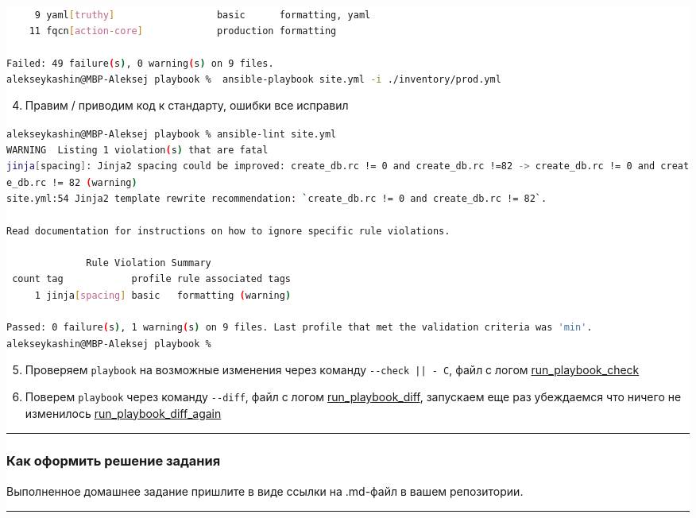 ```bash
     9 yaml[truthy]                  basic      formatting, yaml     
    11 fqcn[action-core]             production formatting           

Failed: 49 failure(s), 0 warning(s) on 9 files.
alekseykashin@MBP-Aleksej playbook %  ansible-playbook site.yml -i ./inventory/prod.yml
```

4. Правим / приводим код к стандарту, ошибки все исправил

```bash
alekseykashin@MBP-Aleksej playbook % ansible-lint site.yml                             
WARNING  Listing 1 violation(s) that are fatal
jinja[spacing]: Jinja2 spacing could be improved: create_db.rc != 0 and create_db.rc !=82 -> create_db.rc != 0 and create_db.rc != 82 (warning)
site.yml:54 Jinja2 template rewrite recommendation: `create_db.rc != 0 and create_db.rc != 82`.

Read documentation for instructions on how to ignore specific rule violations.

              Rule Violation Summary               
 count tag            profile rule associated tags 
     1 jinja[spacing] basic   formatting (warning) 

Passed: 0 failure(s), 1 warning(s) on 9 files. Last profile that met the validation criteria was 'min'.
alekseykashin@MBP-Aleksej playbook % 
```

5. Проверяем ```playbook``` на возможные изменения через команду `--check || - C`, файл с логом [run_playbook_check](run_playbook_check.log)

6. Поверем `playbook` через команду `--diff`, файл с логом [run_playbook_diff](run_playbook_diff.log), запускаем еще раз убеждаемся что ничего не изменилось [run_playbook_diff_again](run_playbook_diff_again.log)

---

### Как оформить решение задания

Выполненное домашнее задание пришлите в виде ссылки на .md-файл в вашем репозитории.

---
